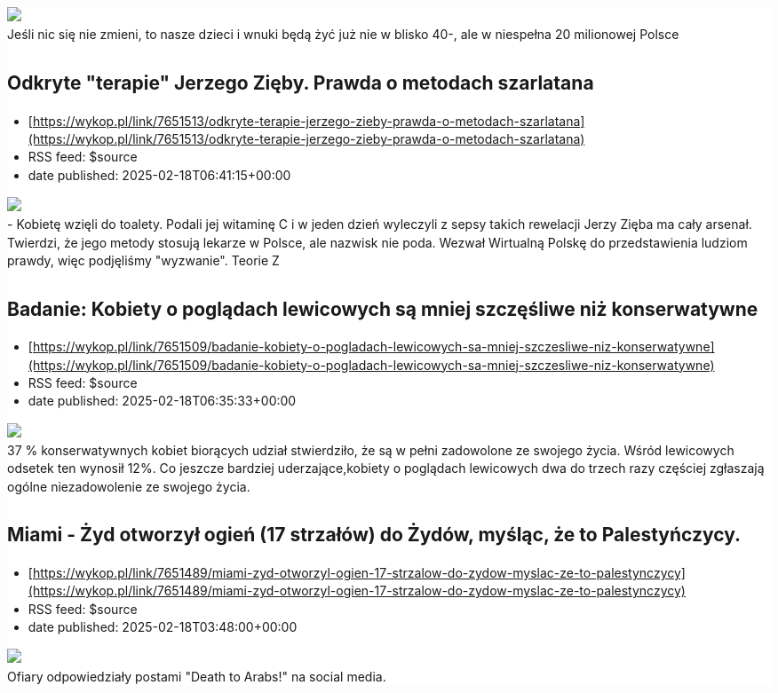 <img src="https://wykop.pl/cdn/c3397993/771d61a67c487c9fd56aa5f1c9c0ff0b0cd39f8b24449ceb6a32d29b23556f19,w104h74.jpg"/><br/> Jeśli nic się nie zmieni, to nasze dzieci i wnuki będą żyć już nie w blisko 40-, ale w niespełna 20 milionowej Polsce

## Odkryte "terapie" Jerzego Zięby. Prawda o metodach szarlatana
 - [https://wykop.pl/link/7651513/odkryte-terapie-jerzego-zieby-prawda-o-metodach-szarlatana](https://wykop.pl/link/7651513/odkryte-terapie-jerzego-zieby-prawda-o-metodach-szarlatana)
 - RSS feed: $source
 - date published: 2025-02-18T06:41:15+00:00

<img src="https://wykop.pl/cdn/c3397993/fc95e8d0b5783f35c9d7cded510c6e008e9712ff7786f505aff44bc002a7be40,w104h74.jpg"/><br/> - Kobietę wzięli do toalety. Podali jej witaminę C i w jeden dzień wyleczyli z sepsy takich rewelacji Jerzy Zięba ma cały arsenał. Twierdzi, że jego metody stosują lekarze w Polsce, ale nazwisk nie poda. Wezwał Wirtualną Polskę do przedstawienia ludziom prawdy, więc podjęliśmy "wyzwanie". Teorie Z

## Badanie: Kobiety o poglądach lewicowych są mniej szczęśliwe niż konserwatywne
 - [https://wykop.pl/link/7651509/badanie-kobiety-o-pogladach-lewicowych-sa-mniej-szczesliwe-niz-konserwatywne](https://wykop.pl/link/7651509/badanie-kobiety-o-pogladach-lewicowych-sa-mniej-szczesliwe-niz-konserwatywne)
 - RSS feed: $source
 - date published: 2025-02-18T06:35:33+00:00

<img src="https://wykop.pl/cdn/c3397993/ce005b5fdc124db30ec8cd2f6a9e76b78e5e9adb51821621c37e76532af80be2.png"/><br/> 37 % konserwatywnych kobiet biorących udział stwierdziło, że są w pełni zadowolone ze swojego życia. Wśród lewicowych odsetek ten wynosił 12%. Co jeszcze bardziej uderzające,kobiety o poglądach lewicowych dwa do trzech razy częściej zgłaszają ogólne niezadowolenie ze swojego życia.

## Miami - Żyd otworzył ogień (17 strzałów) do Żydów, myśląc, że to Palestyńczycy.
 - [https://wykop.pl/link/7651489/miami-zyd-otworzyl-ogien-17-strzalow-do-zydow-myslac-ze-to-palestynczycy](https://wykop.pl/link/7651489/miami-zyd-otworzyl-ogien-17-strzalow-do-zydow-myslac-ze-to-palestynczycy)
 - RSS feed: $source
 - date published: 2025-02-18T03:48:00+00:00

<img src="https://wykop.pl/cdn/c3397993/4f22ecc806d1354f61995bf6a83d3b5a85c1977dc7c217522f03d2191a171a9c,w104h74.jpg"/><br/> Ofiary odpowiedziały postami "Death to Arabs!" na social media.

